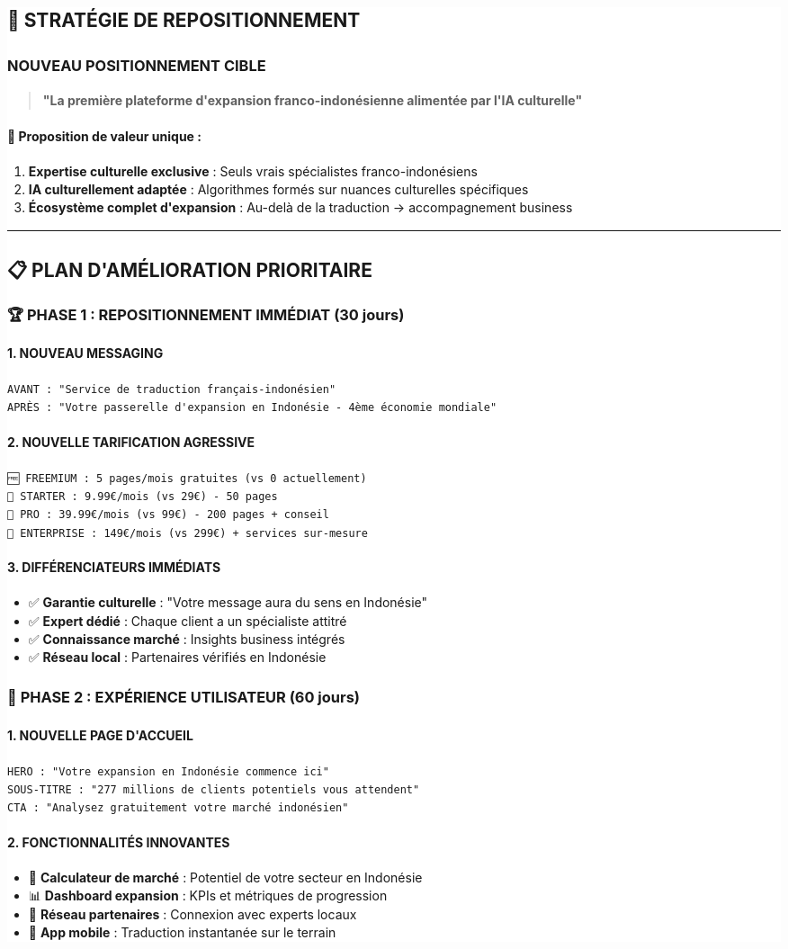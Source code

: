
## 🚀 **STRATÉGIE DE REPOSITIONNEMENT**

### **NOUVEAU POSITIONNEMENT CIBLE**
> **"La première plateforme d'expansion franco-indonésienne alimentée par l'IA culturelle"**

#### 🎯 **Proposition de valeur unique :**
1. **Expertise culturelle exclusive** : Seuls vrais spécialistes franco-indonésiens
2. **IA culturellement adaptée** : Algorithmes formés sur nuances culturelles spécifiques
3. **Écosystème complet d'expansion** : Au-delà de la traduction → accompagnement business

---

## 📋 **PLAN D'AMÉLIORATION PRIORITAIRE**

### 🏆 **PHASE 1 : REPOSITIONNEMENT IMMÉDIAT (30 jours)**

#### 1. **NOUVEAU MESSAGING**
```
AVANT : "Service de traduction français-indonésien"
APRÈS : "Votre passerelle d'expansion en Indonésie - 4ème économie mondiale"
```

#### 2. **NOUVELLE TARIFICATION AGRESSIVE**
```
🆓 FREEMIUM : 5 pages/mois gratuites (vs 0 actuellement)
💼 STARTER : 9.99€/mois (vs 29€) - 50 pages
🚀 PRO : 39.99€/mois (vs 99€) - 200 pages + conseil
🏢 ENTERPRISE : 149€/mois (vs 299€) + services sur-mesure
```

#### 3. **DIFFÉRENCIATEURS IMMÉDIATS**
- ✅ **Garantie culturelle** : "Votre message aura du sens en Indonésie"
- ✅ **Expert dédié** : Chaque client a un spécialiste attitré
- ✅ **Connaissance marché** : Insights business intégrés
- ✅ **Réseau local** : Partenaires vérifiés en Indonésie

### 🎨 **PHASE 2 : EXPÉRIENCE UTILISATEUR (60 jours)**

#### 1. **NOUVELLE PAGE D'ACCUEIL**
```
HERO : "Votre expansion en Indonésie commence ici"
SOUS-TITRE : "277 millions de clients potentiels vous attendent"
CTA : "Analysez gratuitement votre marché indonésien"
```

#### 2. **FONCTIONNALITÉS INNOVANTES**
- 🎯 **Calculateur de marché** : Potentiel de votre secteur en Indonésie
- 📊 **Dashboard expansion** : KPIs et métriques de progression
- 🤝 **Réseau partenaires** : Connexion avec experts locaux
- 📱 **App mobile** : Traduction instantanée sur le terrain
